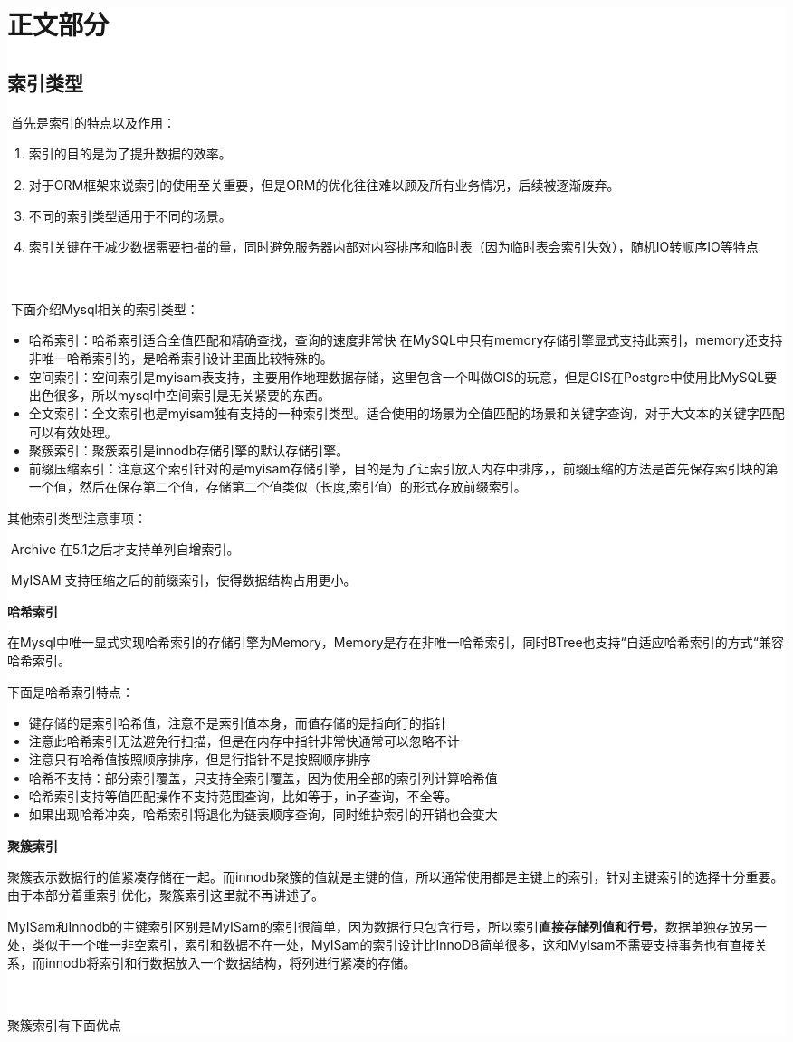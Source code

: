 # 正文部分

## 索引类型

​	首先是索引的特点以及作用：

1. 索引的目的是为了提升数据的效率。

2. 对于ORM框架来说索引的使用至关重要，但是ORM的优化往往难以顾及所有业务情况，后续被逐渐废弃。

3. 不同的索引类型适用于不同的场景。

4. 索引关键在于减少数据需要扫描的量，同时避免服务器内部对内容排序和临时表（因为临时表会索引失效），随机IO转顺序IO等特点

​	

​	下面介绍Mysql相关的索引类型：

- 哈希索引：哈希索引适合全值匹配和精确查找，查询的速度非常快 在MySQL中只有memory存储引擎显式支持此索引，memory还支持非唯一哈希索引的，是哈希索引设计里面比较特殊的。
- 空间索引：空间索引是myisam表支持，主要用作地理数据存储，这里包含一个叫做GIS的玩意，但是GIS在Postgre中使用比MySQL要出色很多，所以mysql中空间索引是无关紧要的东西。
- 全文索引：全文索引也是myisam独有支持的一种索引类型。适合使用的场景为全值匹配的场景和关键字查询，对于大文本的关键字匹配可以有效处理。
- 聚簇索引：聚簇索引是innodb存储引擎的默认存储引擎。
- 前缀压缩索引：注意这个索引针对的是myisam存储引擎，目的是为了让索引放入内存中排序，，前缀压缩的方法是首先保存索引块的第一个值，然后在保存第二个值，存储第二个值类似（长度,索引值）的形式存放前缀索引。

其他索引类型注意事项：

​	Archive 在5.1之后才支持单列自增索引。

​	MyISAM 支持压缩之后的前缀索引，使得数据结构占用更小。



**哈希索引**

​	在Mysql中唯一显式实现哈希索引的存储引擎为Memory，Memory是存在非唯一哈希索引，同时BTree也支持“自适应哈希索引的方式“兼容哈希索引。



下面是哈希索引特点：

- 键存储的是索引哈希值，注意不是索引值本身，而值存储的是指向行的指针
- 注意此哈希索引无法避免行扫描，但是在内存中指针非常快通常可以忽略不计
- 注意只有哈希值按照顺序排序，但是行指针不是按照顺序排序
- 哈希不支持：部分索引覆盖，只支持全索引覆盖，因为使用全部的索引列计算哈希值
- 哈希索引支持等值匹配操作不支持范围查询，比如等于，in子查询，不全等。
- 如果出现哈希冲突，哈希索引将退化为链表顺序查询，同时维护索引的开销也会变大



**聚簇索引**

​	聚簇表示数据行的值紧凑存储在一起。而innodb聚簇的值就是主键的值，所以通常使用都是主键上的索引，针对主键索引的选择十分重要。由于本部分着重索引优化，聚簇索引这里就不再讲述了。

​	MyISam和Innodb的主键索引区别是MyISam的索引很简单，因为数据行只包含行号，所以索引**直接存储列值和行号**，数据单独存放另一处，类似于一个唯一非空索引，索引和数据不在一处，MyISam的索引设计比InnoDB简单很多，这和MyIsam不需要支持事务也有直接关系，而innodb将索引和行数据放入一个数据结构，将列进行紧凑的存储。

​	

聚簇索引有下面优点
